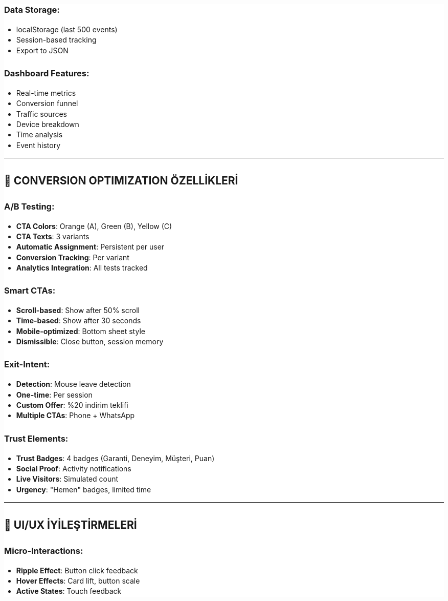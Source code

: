 ### Data Storage:
- localStorage (last 500 events)
- Session-based tracking
- Export to JSON

### Dashboard Features:
- Real-time metrics
- Conversion funnel
- Traffic sources
- Device breakdown
- Time analysis
- Event history

---

## 🎯 CONVERSION OPTIMIZATION ÖZELLİKLERİ

### A/B Testing:
- **CTA Colors**: Orange (A), Green (B), Yellow (C)
- **CTA Texts**: 3 variants
- **Automatic Assignment**: Persistent per user
- **Conversion Tracking**: Per variant
- **Analytics Integration**: All tests tracked

### Smart CTAs:
- **Scroll-based**: Show after 50% scroll
- **Time-based**: Show after 30 seconds
- **Mobile-optimized**: Bottom sheet style
- **Dismissible**: Close button, session memory

### Exit-Intent:
- **Detection**: Mouse leave detection
- **One-time**: Per session
- **Custom Offer**: %20 indirim teklifi
- **Multiple CTAs**: Phone + WhatsApp

### Trust Elements:
- **Trust Badges**: 4 badges (Garanti, Deneyim, Müşteri, Puan)
- **Social Proof**: Activity notifications
- **Live Visitors**: Simulated count
- **Urgency**: "Hemen" badges, limited time

---

## 🎨 UI/UX İYİLEŞTİRMELERİ

### Micro-Interactions:
- **Ripple Effect**: Button click feedback
- **Hover Effects**: Card lift, button scale
- **Active States**: Touch feedback
